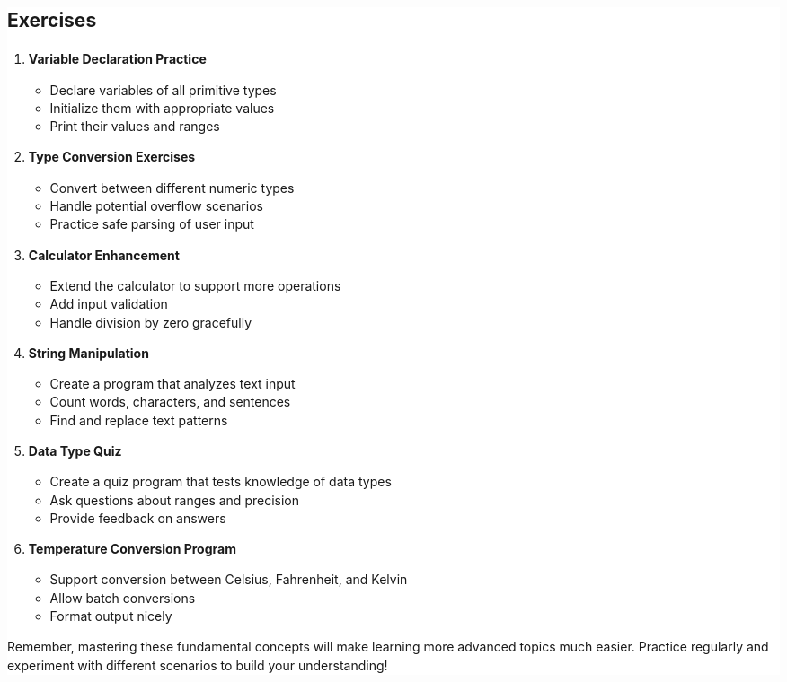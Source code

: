 ## Exercises

1. **Variable Declaration Practice**
   - Declare variables of all primitive types
   - Initialize them with appropriate values
   - Print their values and ranges

2. **Type Conversion Exercises**
   - Convert between different numeric types
   - Handle potential overflow scenarios
   - Practice safe parsing of user input

3. **Calculator Enhancement**
   - Extend the calculator to support more operations
   - Add input validation
   - Handle division by zero gracefully

4. **String Manipulation**
   - Create a program that analyzes text input
   - Count words, characters, and sentences
   - Find and replace text patterns

5. **Data Type Quiz**
   - Create a quiz program that tests knowledge of data types
   - Ask questions about ranges and precision
   - Provide feedback on answers

6. **Temperature Conversion Program**
   - Support conversion between Celsius, Fahrenheit, and Kelvin
   - Allow batch conversions
   - Format output nicely

Remember, mastering these fundamental concepts will make learning more advanced topics much easier. Practice regularly and experiment with different scenarios to build your understanding!
